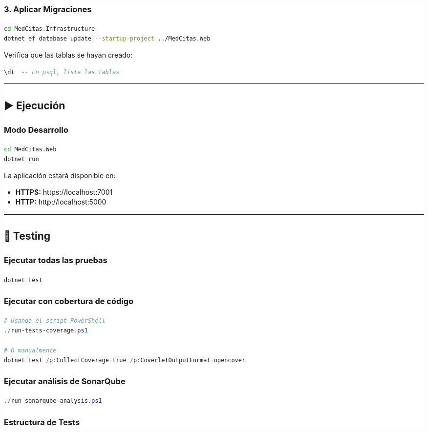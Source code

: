 ### 3. Aplicar Migraciones

```bash
cd MedCitas.Infrastructure
dotnet ef database update --startup-project ../MedCitas.Web
```

Verifica que las tablas se hayan creado:

```sql
\dt  -- En psql, lista las tablas
```

---

## ▶️ Ejecución

### Modo Desarrollo

```bash
cd MedCitas.Web
dotnet run
```

La aplicación estará disponible en:
- **HTTPS:** https://localhost:7001
- **HTTP:** http://localhost:5000

---

## 🧪 Testing

### Ejecutar todas las pruebas

```bash
dotnet test
```

### Ejecutar con cobertura de código

```powershell
# Usando el script PowerShell
./run-tests-coverage.ps1

# O manualmente
dotnet test /p:CollectCoverage=true /p:CoverletOutputFormat=opencover
```

### Ejecutar análisis de SonarQube

```powershell
./run-sonarqube-analysis.ps1
```

### Estructura de Tests
